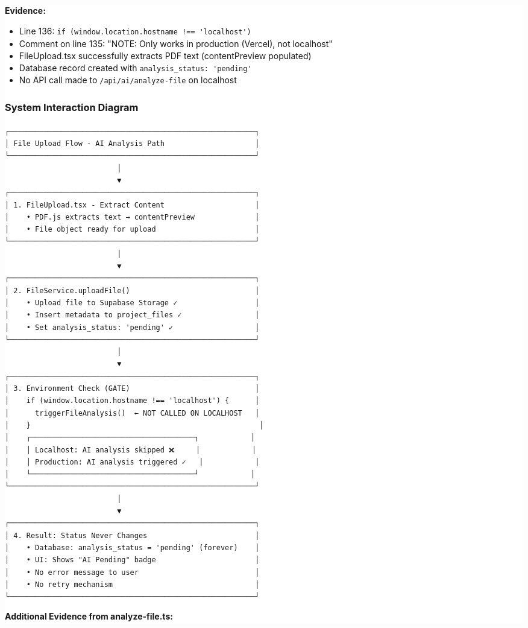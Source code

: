 **Evidence:**
- Line 136: `if (window.location.hostname !== 'localhost')`
- Comment on line 135: "NOTE: Only works in production (Vercel), not localhost"
- FileUpload.tsx successfully extracts PDF text (contentPreview populated)
- Database record created with `analysis_status: 'pending'`
- No API call made to `/api/ai/analyze-file` on localhost

### System Interaction Diagram

```
┌─────────────────────────────────────────────────────────┐
│ File Upload Flow - AI Analysis Path                     │
└─────────────────────────────────────────────────────────┘
                          │
                          ▼
┌─────────────────────────────────────────────────────────┐
│ 1. FileUpload.tsx - Extract Content                     │
│    • PDF.js extracts text → contentPreview              │
│    • File object ready for upload                       │
└─────────────────────────────────────────────────────────┘
                          │
                          ▼
┌─────────────────────────────────────────────────────────┐
│ 2. FileService.uploadFile()                             │
│    • Upload file to Supabase Storage ✓                  │
│    • Insert metadata to project_files ✓                 │
│    • Set analysis_status: 'pending' ✓                   │
└─────────────────────────────────────────────────────────┘
                          │
                          ▼
┌─────────────────────────────────────────────────────────┐
│ 3. Environment Check (GATE)                             │
│    if (window.location.hostname !== 'localhost') {      │
│      triggerFileAnalysis()  ← NOT CALLED ON LOCALHOST   │
│    }                                                     │
│    ┌──────────────────────────────────────┐            │
│    │ Localhost: AI analysis skipped ❌     │            │
│    │ Production: AI analysis triggered ✓   │            │
│    └──────────────────────────────────────┘            │
└─────────────────────────────────────────────────────────┘
                          │
                          ▼
┌─────────────────────────────────────────────────────────┐
│ 4. Result: Status Never Changes                         │
│    • Database: analysis_status = 'pending' (forever)    │
│    • UI: Shows "AI Pending" badge                       │
│    • No error message to user                           │
│    • No retry mechanism                                 │
└─────────────────────────────────────────────────────────┘
```

**Additional Evidence from analyze-file.ts:**
